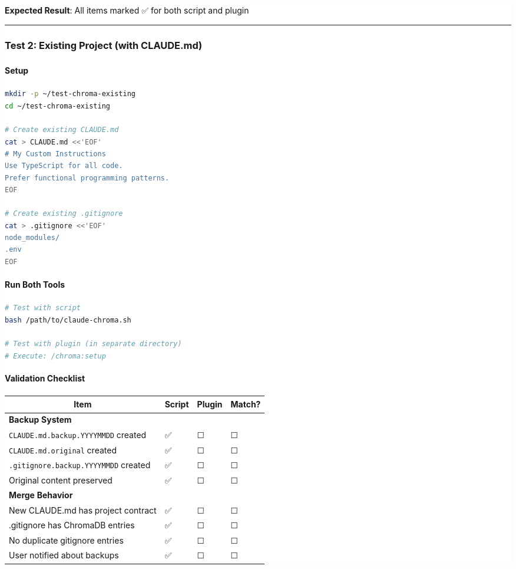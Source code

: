 **Expected Result**: All items marked ✅ for both script and plugin

---

### Test 2: Existing Project (with CLAUDE.md)

#### Setup
```bash
mkdir -p ~/test-chroma-existing
cd ~/test-chroma-existing

# Create existing CLAUDE.md
cat > CLAUDE.md <<'EOF'
# My Custom Instructions
Use TypeScript for all code.
Prefer functional programming patterns.
EOF

# Create existing .gitignore
cat > .gitignore <<'EOF'
node_modules/
.env
EOF
```

#### Run Both Tools
```bash
# Test with script
bash /path/to/claude-chroma.sh

# Test with plugin (in separate directory)
# Execute: /chroma:setup
```

#### Validation Checklist

| Item | Script | Plugin | Match? |
|------|--------|--------|--------|
| **Backup System** | | | |
| `CLAUDE.md.backup.YYYYMMDD` created | ✅ | ☐ | ☐ |
| `CLAUDE.md.original` created | ✅ | ☐ | ☐ |
| `.gitignore.backup.YYYYMMDD` created | ✅ | ☐ | ☐ |
| Original content preserved | ✅ | ☐ | ☐ |
| **Merge Behavior** | | | |
| New CLAUDE.md has project contract | ✅ | ☐ | ☐ |
| .gitignore has ChromaDB entries | ✅ | ☐ | ☐ |
| No duplicate gitignore entries | ✅ | ☐ | ☐ |
| User notified about backups | ✅ | ☐ | ☐ |
